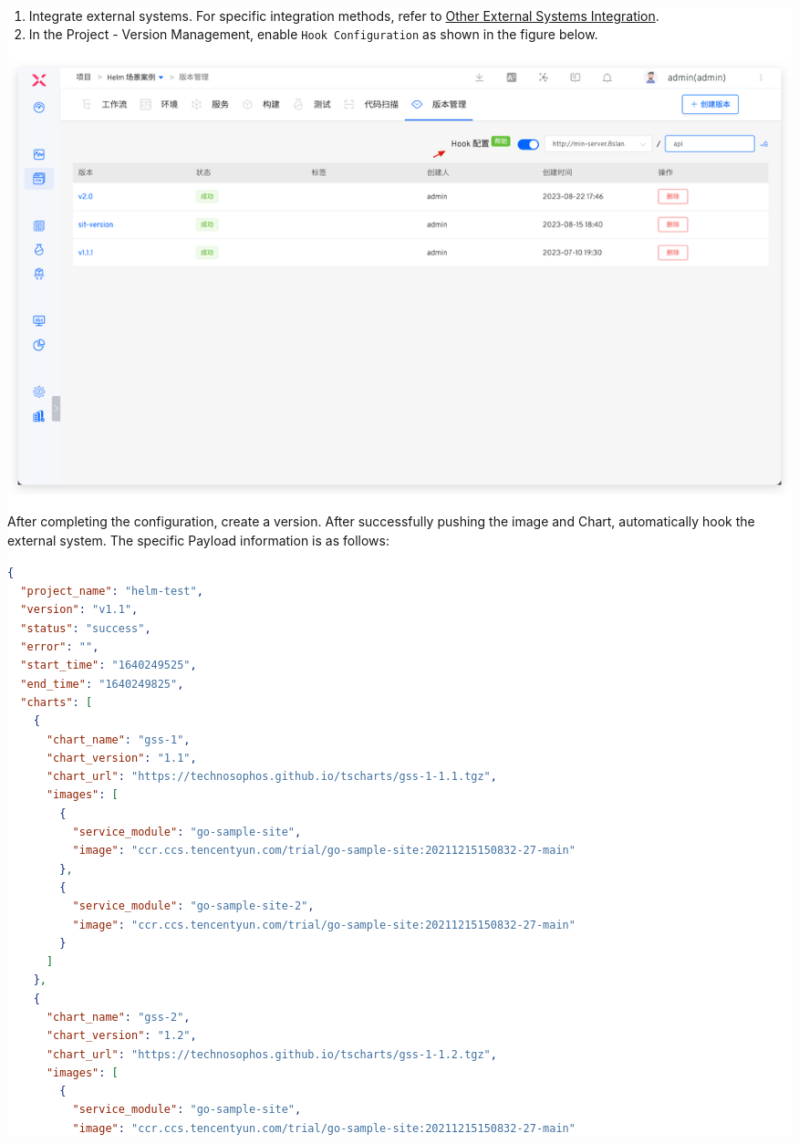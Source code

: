 1. Integrate external systems. For specific integration methods, refer to [Other External Systems Integration](/en/Zadig%20v4.1/settings/others/).
2. In the Project - Version Management, enable `Hook Configuration` as shown in the figure below.

![Hook configuration](../../../_images/hook_config.png)

After completing the configuration, create a version. After successfully pushing the image and Chart, automatically hook the external system. The specific Payload information is as follows:

```json
{
  "project_name": "helm-test",
  "version": "v1.1",
  "status": "success",
  "error": "",
  "start_time": "1640249525",
  "end_time": "1640249825",
  "charts": [
    {
      "chart_name": "gss-1",
      "chart_version": "1.1",
      "chart_url": "https://technosophos.github.io/tscharts/gss-1-1.1.tgz",
      "images": [
        {
          "service_module": "go-sample-site",
          "image": "ccr.ccs.tencentyun.com/trial/go-sample-site:20211215150832-27-main"
        },
        {
          "service_module": "go-sample-site-2",
          "image": "ccr.ccs.tencentyun.com/trial/go-sample-site:20211215150832-27-main"
        }
      ]
    },
    {
      "chart_name": "gss-2",
      "chart_version": "1.2",
      "chart_url": "https://technosophos.github.io/tscharts/gss-1-1.2.tgz",
      "images": [
        {
          "service_module": "go-sample-site",
          "image": "ccr.ccs.tencentyun.com/trial/go-sample-site:20211215150832-27-main"
```